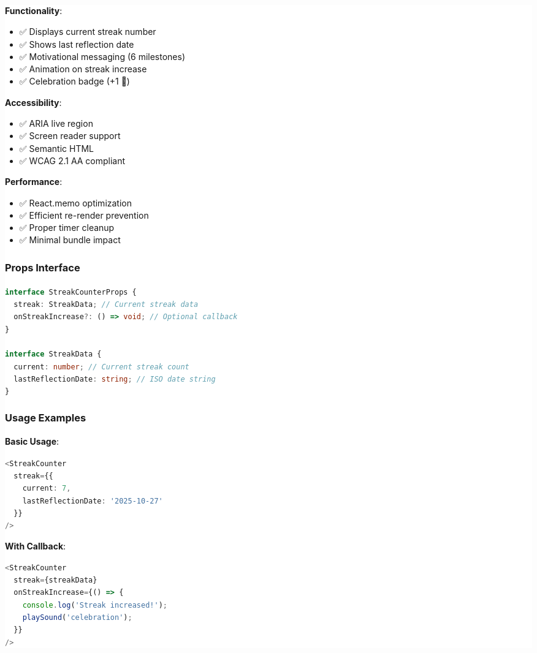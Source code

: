 **Functionality**:

- ✅ Displays current streak number
- ✅ Shows last reflection date
- ✅ Motivational messaging (6 milestones)
- ✅ Animation on streak increase
- ✅ Celebration badge (+1 🎉)

**Accessibility**:

- ✅ ARIA live region
- ✅ Screen reader support
- ✅ Semantic HTML
- ✅ WCAG 2.1 AA compliant

**Performance**:

- ✅ React.memo optimization
- ✅ Efficient re-render prevention
- ✅ Proper timer cleanup
- ✅ Minimal bundle impact

### Props Interface

```typescript
interface StreakCounterProps {
  streak: StreakData; // Current streak data
  onStreakIncrease?: () => void; // Optional callback
}

interface StreakData {
  current: number; // Current streak count
  lastReflectionDate: string; // ISO date string
}
```

### Usage Examples

**Basic Usage**:

```typescript
<StreakCounter
  streak={{
    current: 7,
    lastReflectionDate: '2025-10-27'
  }}
/>
```

**With Callback**:

```typescript
<StreakCounter
  streak={streakData}
  onStreakIncrease={() => {
    console.log('Streak increased!');
    playSound('celebration');
  }}
/>
```
